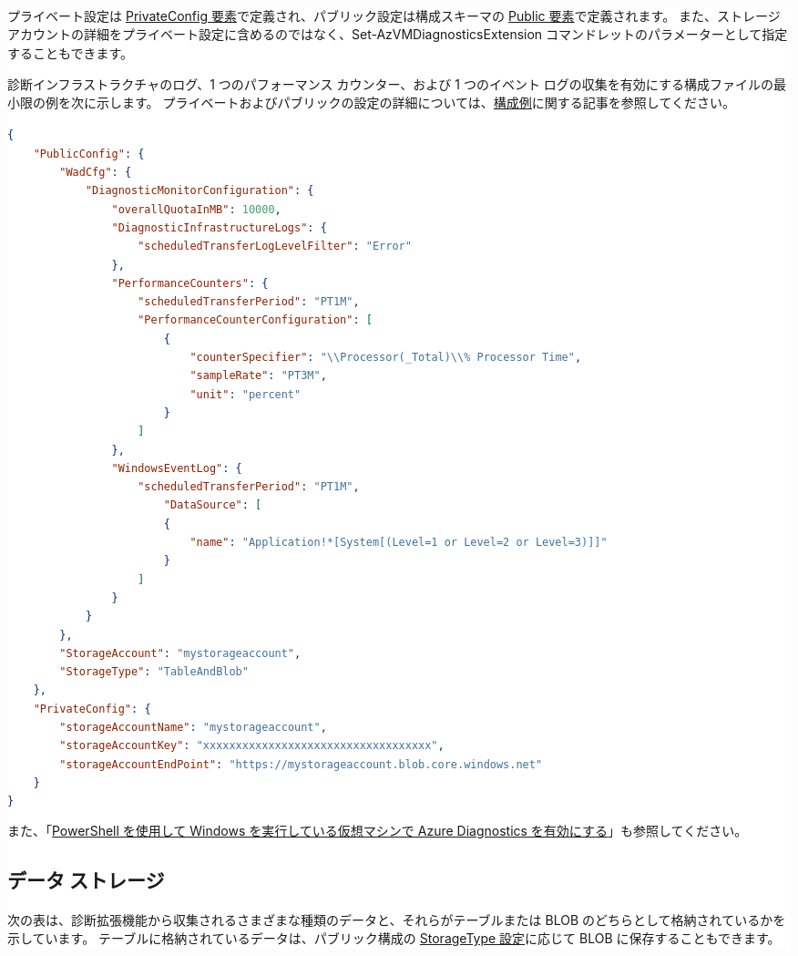 プライベート設定は [PrivateConfig 要素](diagnostics-extension-schema-windows.md#privateconfig-element)で定義され、パブリック設定は構成スキーマの [Public 要素](diagnostics-extension-schema-windows.md#publicconfig-element)で定義されます。 また、ストレージ アカウントの詳細をプライベート設定に含めるのではなく、Set-AzVMDiagnosticsExtension コマンドレットのパラメーターとして指定することもできます。

診断インフラストラクチャのログ、1 つのパフォーマンス カウンター、および 1 つのイベント ログの収集を有効にする構成ファイルの最小限の例を次に示します。 プライベートおよびパブリックの設定の詳細については、[構成例](diagnostics-extension-schema-windows.md#publicconfig-element)に関する記事を参照してください。 

```JSON
{
    "PublicConfig": {
        "WadCfg": {
            "DiagnosticMonitorConfiguration": {
                "overallQuotaInMB": 10000,
                "DiagnosticInfrastructureLogs": {
                    "scheduledTransferLogLevelFilter": "Error"
                },
                "PerformanceCounters": {
                    "scheduledTransferPeriod": "PT1M",
                    "PerformanceCounterConfiguration": [
                        {
                            "counterSpecifier": "\\Processor(_Total)\\% Processor Time",
                            "sampleRate": "PT3M",
                            "unit": "percent"
                        }
                    ]
                },
                "WindowsEventLog": {
                    "scheduledTransferPeriod": "PT1M",
                        "DataSource": [
                        {
                            "name": "Application!*[System[(Level=1 or Level=2 or Level=3)]]"
                        }
                    ]
                }
            }
        },
        "StorageAccount": "mystorageaccount",
        "StorageType": "TableAndBlob"
    },
    "PrivateConfig": {
        "storageAccountName": "mystorageaccount",
        "storageAccountKey": "xxxxxxxxxxxxxxxxxxxxxxxxxxxxxxxxxxx",
        "storageAccountEndPoint": "https://mystorageaccount.blob.core.windows.net"
    }
}
```

また、「[PowerShell を使用して Windows を実行している仮想マシンで Azure Diagnostics を有効にする](../../virtual-machines/extensions/diagnostics-windows.md)」も参照してください。

## <a name="data-storage"></a>データ ストレージ
次の表は、診断拡張機能から収集されるさまざまな種類のデータと、それらがテーブルまたは BLOB のどちらとして格納されているかを示しています。 テーブルに格納されているデータは、パブリック構成の [StorageType 設定](diagnostics-extension-schema-windows.md#publicconfig-element)に応じて BLOB に保存することもできます。
